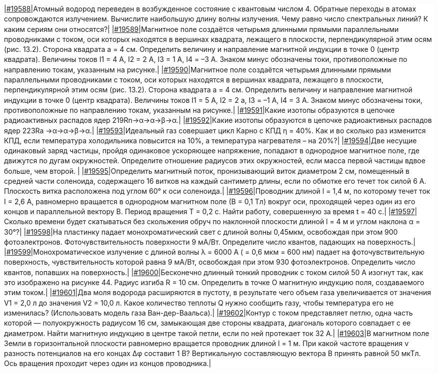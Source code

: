 |[#19588](https://github.com/kolya5544/reshenie-zadach.com.ua/tree/master/%D1%84%D0%B8%D0%B7%D0%B8%D0%BA%D0%B0/db/19588.zip)|Атомный водород переведен в возбужденное состояние с квантовым числом 4. Обратные переходы в атомах сопровождаются излучением. Вычислите наибольшую длину волны излучения. Чему равно число спектральных линий? К каким сериям они относятся?|
|[#19589](https://github.com/kolya5544/reshenie-zadach.com.ua/tree/master/%D1%84%D0%B8%D0%B7%D0%B8%D0%BA%D0%B0/db/19589.zip)|Магнитное поле создаётся четырьмя длинными прямыми параллельными проводниками с током, оси которых находятся в вершинах квадрата, лежащего в плоскости, перпендикулярной этим осям (рис. 13.2). Сторона квадрата а = 4 см. Определить величину и направление магнитной индукции в точке 0 (центр квадрата). Величины токов I1 = 4 A, I2 =  2 А, I3 = 1 A, I4 = –3 A. Знаком минус обозначены токи, противоположные по направлению токам, указанным на рисунке.|
|[#19590](https://github.com/kolya5544/reshenie-zadach.com.ua/tree/master/%D1%84%D0%B8%D0%B7%D0%B8%D0%BA%D0%B0/db/19590.zip)|Магнитное поле создаётся четырьмя длинными прямыми параллельными проводниками с током, оси которых находятся в вершинах квадрата, лежащего в плоскости, перпендикулярной этим осям (рис. 13.2). Сторона квадрата а = 4 см. Определить величину и направление магнитной индукции в точке 0 (центр квадрата). Величины токов I1 = 5 A, I2 =  2 a, I3 = –1 A, I4 = 3 A. Знаком минус обозначены токи, противоположные по направлению токам, указанным на рисунке.|
|[#19591](https://github.com/kolya5544/reshenie-zadach.com.ua/tree/master/%D1%84%D0%B8%D0%B7%D0%B8%D0%BA%D0%B0/db/19591.zip)|Какие изотопы образуются в цепочке радиоактивных распадов ядер 219Rn&#8594;&#945;&#8594;&#945;&#8594;&#946;&#8594;&#945;.|
|[#19592](https://github.com/kolya5544/reshenie-zadach.com.ua/tree/master/%D1%84%D0%B8%D0%B7%D0%B8%D0%BA%D0%B0/db/19592.zip)|Какие изотопы образуются в цепочке радиоактивных распадов ядер 223Ra &#8594;&#945;&#8594;&#945;&#8594;&#946;&#8594;&#945;.|
|[#19593](https://github.com/kolya5544/reshenie-zadach.com.ua/tree/master/%D1%84%D0%B8%D0%B7%D0%B8%D0%BA%D0%B0/db/19593.zip)|Идеальный газ совершает цикл Карно с КПД &#951; = 40%. Как и во сколько раз изменится КПД, если температура холодильника повысится на 10%, а температура нагревателя – на 20%?|
|[#19594](https://github.com/kolya5544/reshenie-zadach.com.ua/tree/master/%D1%84%D0%B8%D0%B7%D0%B8%D0%BA%D0%B0/db/19594.zip)|Две несущие одинаковый заряд частицы, пройдя одинаковое ускоряющее напряжение, попадают в однородное магнитное поле, где движутся по дугам окружностей. Определите отношение радиусов этих окружностей, если масса первой частицы вдвое больше, чем второй. |
|[#19595](https://github.com/kolya5544/reshenie-zadach.com.ua/tree/master/%D1%84%D0%B8%D0%B7%D0%B8%D0%BA%D0%B0/db/19595.zip)|Определить магнитный поток, пронизывающий виток диаметром 2 см, помещенный в средней части соленоида, содержащего 16 витков на каждый сантиметр длины, если по обмотке его течет ток силой 6 А. Плоскость витка расположена под углом 60° к оси соленоида.|
|[#19596](https://github.com/kolya5544/reshenie-zadach.com.ua/tree/master/%D1%84%D0%B8%D0%B7%D0%B8%D0%BA%D0%B0/db/19596.zip)|Проводник длиной l = 1,4 м, по которому течет ток I = 2,6 А, равномерно вращается в однородном магнитном поле (В = 0,1 Тл) вокруг оси, проходящей через один из его концов и параллельной вектору B. Период вращения T = 0,2 с. Найти работу, совершенную за время t = 40 c.|
|[#19597](https://github.com/kolya5544/reshenie-zadach.com.ua/tree/master/%D1%84%D0%B8%D0%B7%D0%B8%D0%BA%D0%B0/db/19597.zip)|Сколько времени будет скатываться без скольжения обруч по наклонной плоскости длиной l = 4 м и углом наклона &#945; = 30°?|
|[#19598](https://github.com/kolya5544/reshenie-zadach.com.ua/tree/master/%D1%84%D0%B8%D0%B7%D0%B8%D0%BA%D0%B0/db/19598.zip)|На пластинку падает монохроматический свет с длиной волны 0,45мкм, освобождая при этом 900 фотоэлектронов. Фоточувствительность поверхности 9 мА/Вт. Определите число квантов, падающих на поверхность.|
|[#19599](https://github.com/kolya5544/reshenie-zadach.com.ua/tree/master/%D1%84%D0%B8%D0%B7%D0%B8%D0%BA%D0%B0/db/19599.zip)|Монохроматическое излучение с длиной волны &#955; = 6000 А ( = 0,6 мкм = 600 нм) падает на фоточувствительную поверхность, чувствительность которой равна 9 мА/Вт, освобождая при этом 930 фотоэлектронов. Определить число квантов, попавших на поверхность.|
|[#19600](https://github.com/kolya5544/reshenie-zadach.com.ua/tree/master/%D1%84%D0%B8%D0%B7%D0%B8%D0%BA%D0%B0/db/19600.zip)|Бесконечно длинный тонкий проводник с током силой 50 А изогнут так, как это изображено на рисунке 44. Радиус изгиба R = 10 см. Определить в точке О магнитную индукцию поля, создаваемого этим током.|
|[#19601](https://github.com/kolya5544/reshenie-zadach.com.ua/tree/master/%D1%84%D0%B8%D0%B7%D0%B8%D0%BA%D0%B0/db/19601.zip)|Два моля водорода расширяются в пустоту, в результате чего объем газа увеличивается от значения V1 = 2,0 л до значения V2 = 10,0 л. Какое количество теплоты Q нужно сообщить газу, чтобы температура его не изменилась? (Использовать модель газа Ван-дер-Ваальса).|
|[#19602](https://github.com/kolya5544/reshenie-zadach.com.ua/tree/master/%D1%84%D0%B8%D0%B7%D0%B8%D0%BA%D0%B0/db/19602.zip)|Контур с током представляет петлю, одна часть которой — полуокружность радиусом 16 см, замыкающая две стороны квадрата, диагональ которого совпадает с ее диаметром. Найти магнитную индукцию в центре такой петли, если по ней протекает ток 32 А.|
|[#19603](https://github.com/kolya5544/reshenie-zadach.com.ua/tree/master/%D1%84%D0%B8%D0%B7%D0%B8%D0%BA%D0%B0/db/19603.zip)|В магнитном поле Земли в горизонтальной плоскости равномерно вращается проводник длиной l = 1 м. При какой частоте вращения &#957; разность потенциалов на его концах &#916;&#966; составит 1 В? Вертикальную составляющую вектора В принять равной 50 мкТл. Ось вращения проходит через один из концов проводника.|